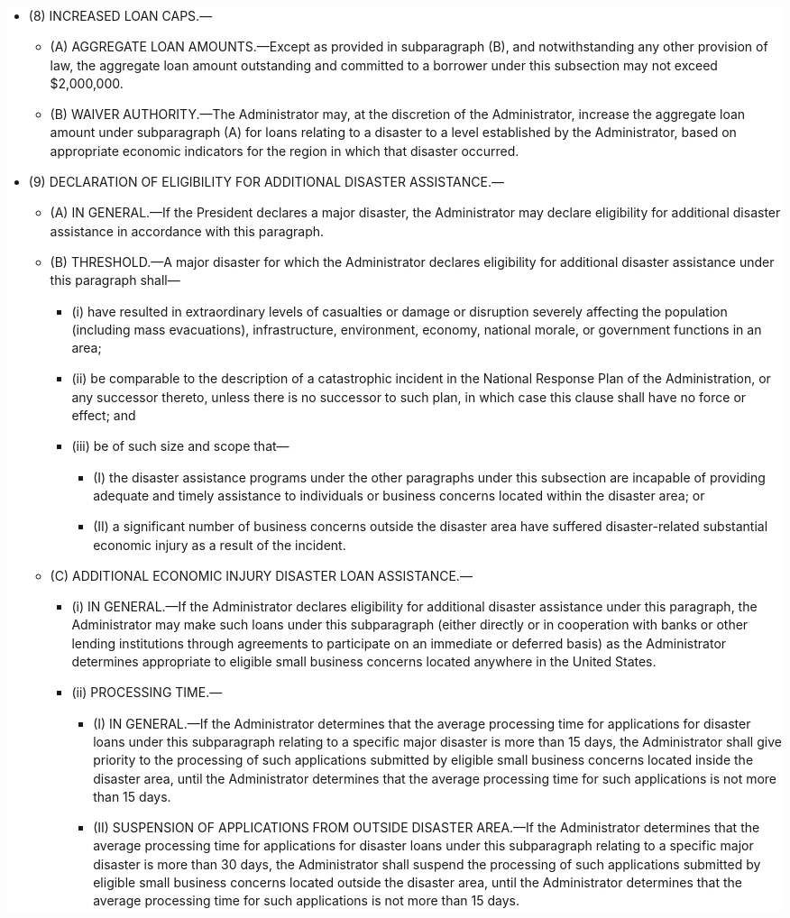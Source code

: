  * (8) INCREASED LOAN CAPS.—

    * (A) AGGREGATE LOAN AMOUNTS.—Except as provided in subparagraph (B), and notwithstanding any other provision of law, the aggregate loan amount outstanding and committed to a borrower under this subsection may not exceed $2,000,000.

    * (B) WAIVER AUTHORITY.—The Administrator may, at the discretion of the Administrator, increase the aggregate loan amount under subparagraph (A) for loans relating to a disaster to a level established by the Administrator, based on appropriate economic indicators for the region in which that disaster occurred.


  * (9) DECLARATION OF ELIGIBILITY FOR ADDITIONAL DISASTER ASSISTANCE.—

    * (A) IN GENERAL.—If the President declares a major disaster, the Administrator may declare eligibility for additional disaster assistance in accordance with this paragraph.

    * (B) THRESHOLD.—A major disaster for which the Administrator declares eligibility for additional disaster assistance under this paragraph shall—

      * (i) have resulted in extraordinary levels of casualties or damage or disruption severely affecting the population (including mass evacuations), infrastructure, environment, economy, national morale, or government functions in an area;

      * (ii) be comparable to the description of a catastrophic incident in the National Response Plan of the Administration, or any successor thereto, unless there is no successor to such plan, in which case this clause shall have no force or effect; and

      * (iii) be of such size and scope that—

        * (I) the disaster assistance programs under the other paragraphs under this subsection are incapable of providing adequate and timely assistance to individuals or business concerns located within the disaster area; or

        * (II) a significant number of business concerns outside the disaster area have suffered disaster-related substantial economic injury as a result of the incident.


    * (C) ADDITIONAL ECONOMIC INJURY DISASTER LOAN ASSISTANCE.—

      * (i) IN GENERAL.—If the Administrator declares eligibility for additional disaster assistance under this paragraph, the Administrator may make such loans under this subparagraph (either directly or in cooperation with banks or other lending institutions through agreements to participate on an immediate or deferred basis) as the Administrator determines appropriate to eligible small business concerns located anywhere in the United States.

      * (ii) PROCESSING TIME.—

        * (I) IN GENERAL.—If the Administrator determines that the average processing time for applications for disaster loans under this subparagraph relating to a specific major disaster is more than 15 days, the Administrator shall give priority to the processing of such applications submitted by eligible small business concerns located inside the disaster area, until the Administrator determines that the average processing time for such applications is not more than 15 days.

        * (II) SUSPENSION OF APPLICATIONS FROM OUTSIDE DISASTER AREA.—If the Administrator determines that the average processing time for applications for disaster loans under this subparagraph relating to a specific major disaster is more than 30 days, the Administrator shall suspend the processing of such applications submitted by eligible small business concerns located outside the disaster area, until the Administrator determines that the average processing time for such applications is not more than 15 days.
